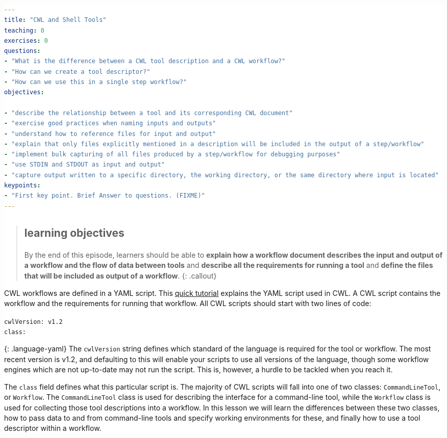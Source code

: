 ```yaml
---
title: "CWL and Shell Tools"
teaching: 0
exercises: 0
questions:
- "What is the difference between a CWL tool description and a CWL workflow?"
- "How can we create a tool descriptor?"
- "How can we use this in a single step workflow?"
objectives:

- "describe the relationship between a tool and its corresponding CWL document"
- "exercise good practices when naming inputs and outputs"
- "understand how to reference files for input and output"
- "explain that only files explicitly mentioned in a description will be included in the output of a step/workflow"
- "implement bulk capturing of all files produced by a step/workflow for debugging purposes"
- "use STDIN and STDOUT as input and output"
- "capture output written to a specific directory, the working directory, or the same directory where input is located"
keypoints:
- "First key point. Brief Answer to questions. (FIXME)"
---
```


> ## learning objectives
> By the end of this episode,
> learners should be able to
> __explain how a workflow document describes the input and output of a workflow and the flow of data between tools__
> and __describe all the requirements for running a tool__
> and __define the files that will be included as output of a workflow__.
{: .callout}

CWL workflows are defined in a YAML script. This [quick tutorial](https://www.commonwl.org/user_guide/yaml/) explains the YAML script used in CWL. A CWL script contains the workflow and the requirements for running that workflow. All CWL scripts should start with two lines of code:
~~~
cwlVersion: v1.2
class:
~~~
{: .language-yaml}
The `cwlVersion` string defines which standard of the language is required for the tool or workflow. The most recent version is v1.2, and defaulting to this will enable your scripts to use all versions of the language, though some workflow engines which are not up-to-date may not run the script. This is, however, a hurdle to be tackled when you reach it.

The `class` field defines what this particular script is. The majority of CWL scripts will fall into one of two classes: `CommandLineTool`, or `Workflow`. The `CommandLineTool` class is used for describing the interface for a command-line tool, while the `Workflow` class is used for collecting those tool descriptions into a workflow. In this lesson we will learn the differences between these two classes, how to pass data to and from command-line tools and specify working environments for these, and finally how to use a tool descriptor within a workflow.
